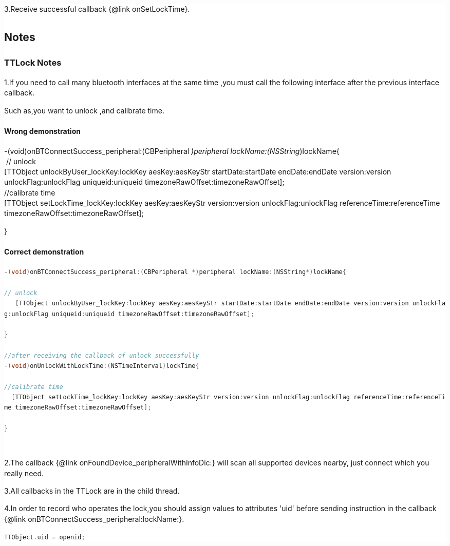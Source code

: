 3.Receive successful callback {@link onSetLockTime}.

## Notes

### TTLock Notes

1.If you need to call many bluetooth interfaces at the same time ,you must call the following interface after the previous interface callback.

Such as,you want to unlock ,and  calibrate time.  

#### Wrong demonstration

-(void)onBTConnectSuccess_peripheral:(CBPeripheral *)peripheral lockName:(NSString*)lockName{
<br>  // unlock
<br> [TTObject unlockByUser_lockKey:lockKey aesKey:aesKeyStr startDate:startDate endDate:endDate version:version unlockFlag:unlockFlag uniqueid:uniqueid timezoneRawOffset:timezoneRawOffset];
<br> //calibrate time
<br>[TTObject setLockTime_lockKey:lockKey aesKey:aesKeyStr version:version unlockFlag:unlockFlag referenceTime:referenceTime timezoneRawOffset:timezoneRawOffset];

}

#### Correct demonstration
```objective-c   
-(void)onBTConnectSuccess_peripheral:(CBPeripheral *)peripheral lockName:(NSString*)lockName{

// unlock
   [TTObject unlockByUser_lockKey:lockKey aesKey:aesKeyStr startDate:startDate endDate:endDate version:version unlockFlag:unlockFlag uniqueid:uniqueid timezoneRawOffset:timezoneRawOffset];
   
}

//after receiving the callback of unlock successfully
-(void)onUnlockWithLockTime:(NSTimeInterval)lockTime{

//calibrate time
  [TTObject setLockTime_lockKey:lockKey aesKey:aesKeyStr version:version unlockFlag:unlockFlag referenceTime:referenceTime timezoneRawOffset:timezoneRawOffset];

}
 ```
  


2.The callback {@link onFoundDevice_peripheralWithInfoDic:} will scan all supported devices nearby, just connect which you really need.

3.All callbacks in the TTLock are in the child thread.

4.In order to record who operates the lock,you should assign values to attributes 'uid' before sending instruction in the callback {@link onBTConnectSuccess_peripheral:lockName:}. 
```objective-c  
TTObject.uid = openid; 
 ```
